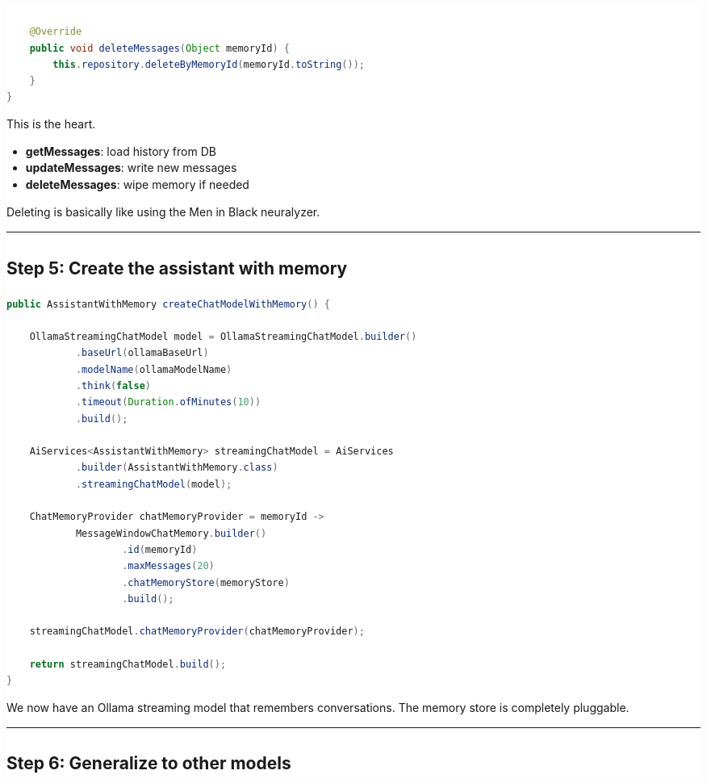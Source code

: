 ```java

    @Override
    public void deleteMessages(Object memoryId) {
        this.repository.deleteByMemoryId(memoryId.toString());
    }
}
```

This is the heart.

* **getMessages**: load history from DB
* **updateMessages**: write new messages
* **deleteMessages**: wipe memory if needed

Deleting is basically like using the Men in Black neuralyzer.

---

## Step 5: Create the assistant with memory

```java
public AssistantWithMemory createChatModelWithMemory() {

    OllamaStreamingChatModel model = OllamaStreamingChatModel.builder()
            .baseUrl(ollamaBaseUrl)
            .modelName(ollamaModelName)
            .think(false)
            .timeout(Duration.ofMinutes(10))
            .build();

    AiServices<AssistantWithMemory> streamingChatModel = AiServices
            .builder(AssistantWithMemory.class)
            .streamingChatModel(model);

    ChatMemoryProvider chatMemoryProvider = memoryId ->
            MessageWindowChatMemory.builder()
                    .id(memoryId)
                    .maxMessages(20)
                    .chatMemoryStore(memoryStore)
                    .build();

    streamingChatModel.chatMemoryProvider(chatMemoryProvider);

    return streamingChatModel.build();
}
```

We now have an Ollama streaming model that remembers conversations. The memory store is completely pluggable.

---

## Step 6: Generalize to other models
